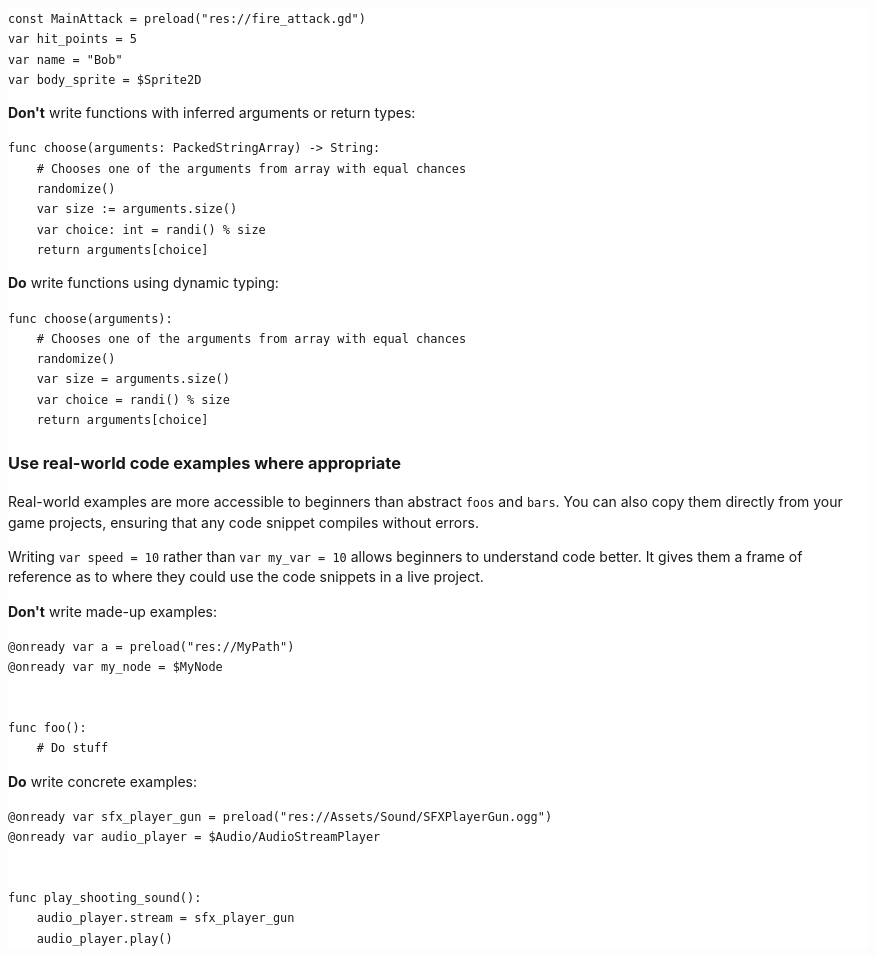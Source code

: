 ``` none
const MainAttack = preload("res://fire_attack.gd")
var hit_points = 5
var name = "Bob"
var body_sprite = $Sprite2D
```

**Don\'t** write functions with inferred arguments or return types:

``` none
func choose(arguments: PackedStringArray) -> String:
    # Chooses one of the arguments from array with equal chances
    randomize()
    var size := arguments.size()
    var choice: int = randi() % size
    return arguments[choice]
```

**Do** write functions using dynamic typing:

``` none
func choose(arguments):
    # Chooses one of the arguments from array with equal chances
    randomize()
    var size = arguments.size()
    var choice = randi() % size
    return arguments[choice]
```

### Use real-world code examples where appropriate

Real-world examples are more accessible to beginners than abstract
`foos` and `bars`. You can also copy them directly from your game
projects, ensuring that any code snippet compiles without errors.

Writing `var speed = 10` rather than `var my_var = 10` allows beginners
to understand code better. It gives them a frame of reference as to
where they could use the code snippets in a live project.

**Don\'t** write made-up examples:

``` gdscript
@onready var a = preload("res://MyPath")
@onready var my_node = $MyNode


func foo():
    # Do stuff
```

**Do** write concrete examples:

``` gdscript
@onready var sfx_player_gun = preload("res://Assets/Sound/SFXPlayerGun.ogg")
@onready var audio_player = $Audio/AudioStreamPlayer


func play_shooting_sound():
    audio_player.stream = sfx_player_gun
    audio_player.play()
```
